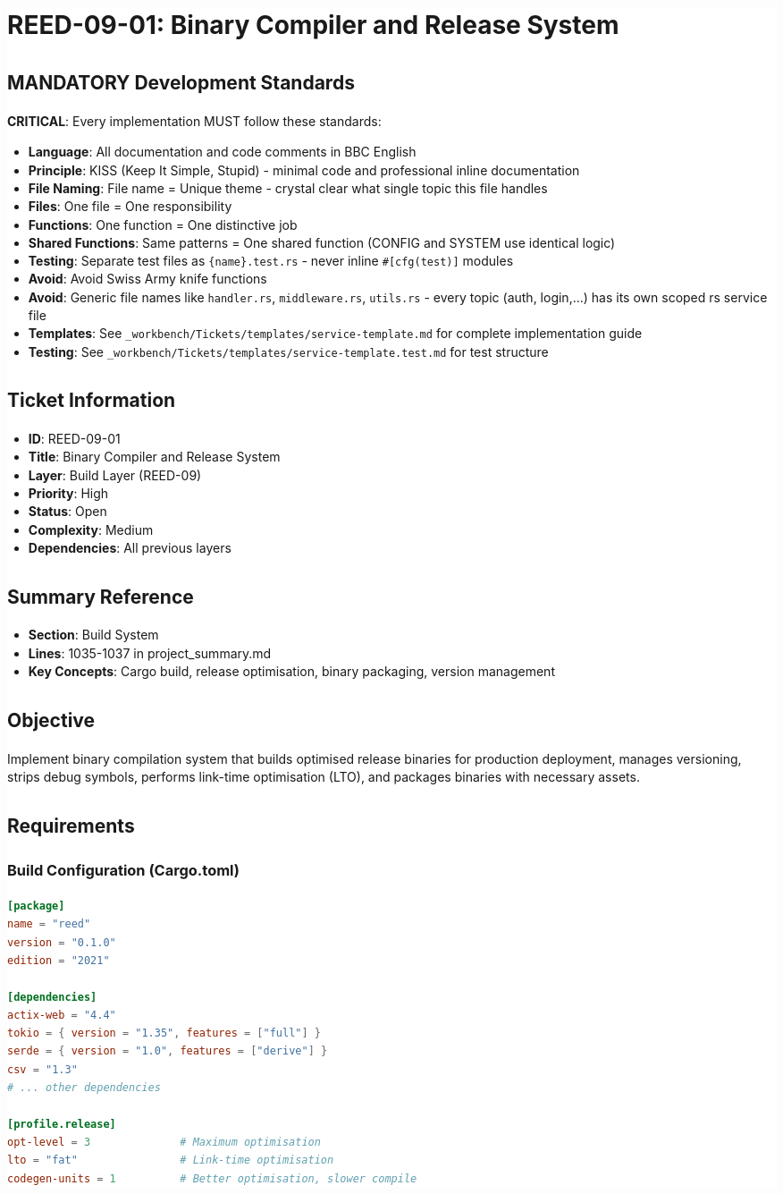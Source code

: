 # REED-09-01: Binary Compiler and Release System

## MANDATORY Development Standards

**CRITICAL**: Every implementation MUST follow these standards:

- **Language**: All documentation and code comments in BBC English
- **Principle**: KISS (Keep It Simple, Stupid) - minimal code and professional inline documentation
- **File Naming**: File name = Unique theme - crystal clear what single topic this file handles
- **Files**: One file = One responsibility
- **Functions**: One function = One distinctive job
- **Shared Functions**: Same patterns = One shared function (CONFIG and SYSTEM use identical logic)
- **Testing**: Separate test files as `{name}.test.rs` - never inline `#[cfg(test)]` modules
- **Avoid**: Avoid Swiss Army knife functions
- **Avoid**: Generic file names like `handler.rs`, `middleware.rs`, `utils.rs` - every topic (auth, login,...) has its own scoped rs service file
- **Templates**: See `_workbench/Tickets/templates/service-template.md` for complete implementation guide
- **Testing**: See `_workbench/Tickets/templates/service-template.test.md` for test structure

## Ticket Information
- **ID**: REED-09-01
- **Title**: Binary Compiler and Release System
- **Layer**: Build Layer (REED-09)
- **Priority**: High
- **Status**: Open
- **Complexity**: Medium
- **Dependencies**: All previous layers

## Summary Reference
- **Section**: Build System
- **Lines**: 1035-1037 in project_summary.md
- **Key Concepts**: Cargo build, release optimisation, binary packaging, version management

## Objective
Implement binary compilation system that builds optimised release binaries for production deployment, manages versioning, strips debug symbols, performs link-time optimisation (LTO), and packages binaries with necessary assets.

## Requirements

### Build Configuration (Cargo.toml)

```toml
[package]
name = "reed"
version = "0.1.0"
edition = "2021"

[dependencies]
actix-web = "4.4"
tokio = { version = "1.35", features = ["full"] }
serde = { version = "1.0", features = ["derive"] }
csv = "1.3"
# ... other dependencies

[profile.release]
opt-level = 3              # Maximum optimisation
lto = "fat"                # Link-time optimisation
codegen-units = 1          # Better optimisation, slower compile
```